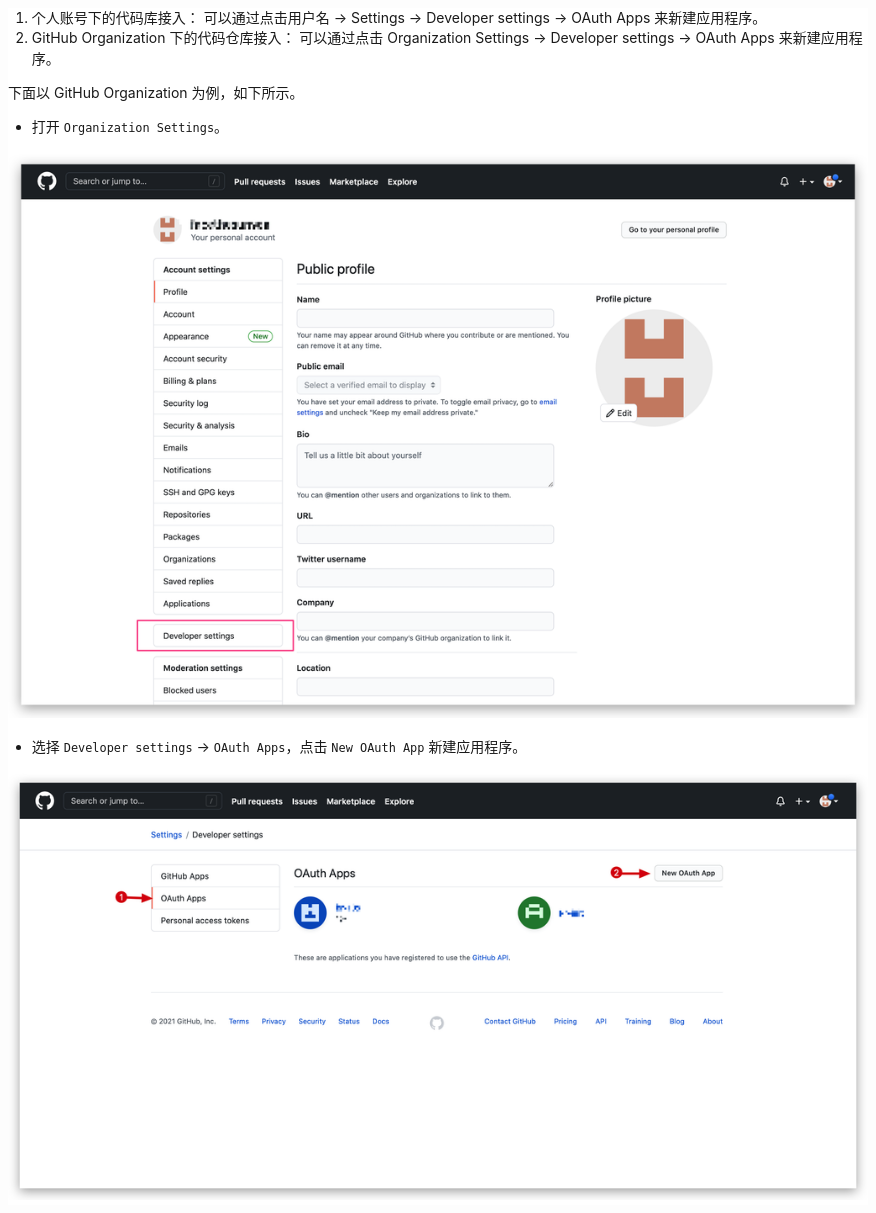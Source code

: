 1. 个人账号下的代码库接入： 可以通过点击用户名 -> Settings -> Developer settings -> OAuth Apps 来新建应用程序。
2. GitHub Organization 下的代码仓库接入： 可以通过点击 Organization Settings -> Developer settings -> OAuth Apps 来新建应用程序。

下面以 GitHub Organization 为例，如下所示。

- 打开 `Organization Settings`。

![github](./_images/github.png)

- 选择 `Developer settings` -> `OAuth Apps`，点击 `New OAuth App` 新建应用程序。

![github](./_images/github1.png)
